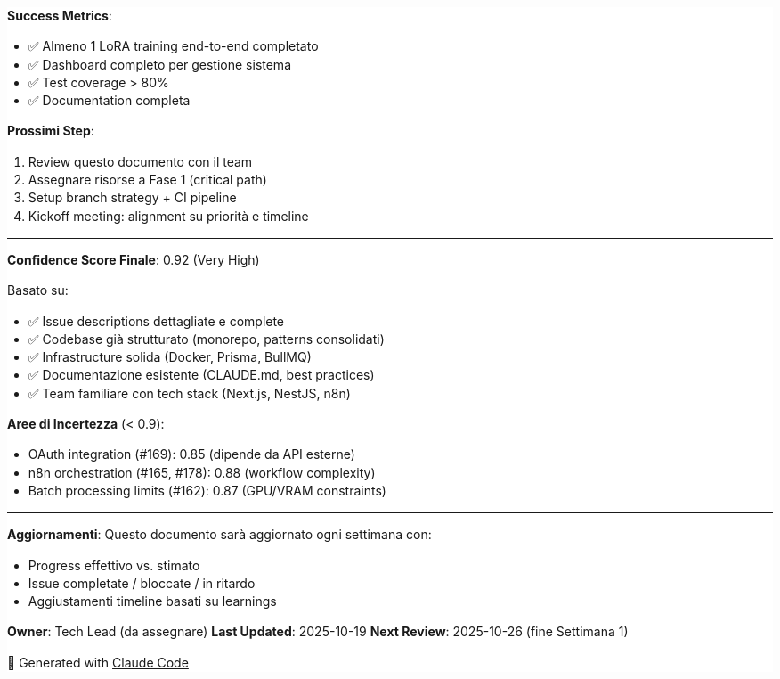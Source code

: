 **Success Metrics**:
- ✅ Almeno 1 LoRA training end-to-end completato
- ✅ Dashboard completo per gestione sistema
- ✅ Test coverage > 80%
- ✅ Documentation completa

**Prossimi Step**:
1. Review questo documento con il team
2. Assegnare risorse a Fase 1 (critical path)
3. Setup branch strategy + CI pipeline
4. Kickoff meeting: alignment su priorità e timeline

---

**Confidence Score Finale**: 0.92 (Very High)

Basato su:
- ✅ Issue descriptions dettagliate e complete
- ✅ Codebase già strutturato (monorepo, patterns consolidati)
- ✅ Infrastructure solida (Docker, Prisma, BullMQ)
- ✅ Documentazione esistente (CLAUDE.md, best practices)
- ✅ Team familiare con tech stack (Next.js, NestJS, n8n)

**Aree di Incertezza** (< 0.9):
- OAuth integration (#169): 0.85 (dipende da API esterne)
- n8n orchestration (#165, #178): 0.88 (workflow complexity)
- Batch processing limits (#162): 0.87 (GPU/VRAM constraints)

---

**Aggiornamenti**: Questo documento sarà aggiornato ogni settimana con:
- Progress effettivo vs. stimato
- Issue completate / bloccate / in ritardo
- Aggiustamenti timeline basati su learnings

**Owner**: Tech Lead (da assegnare)
**Last Updated**: 2025-10-19
**Next Review**: 2025-10-26 (fine Settimana 1)

🤖 Generated with [Claude Code](https://claude.com/claude-code)
